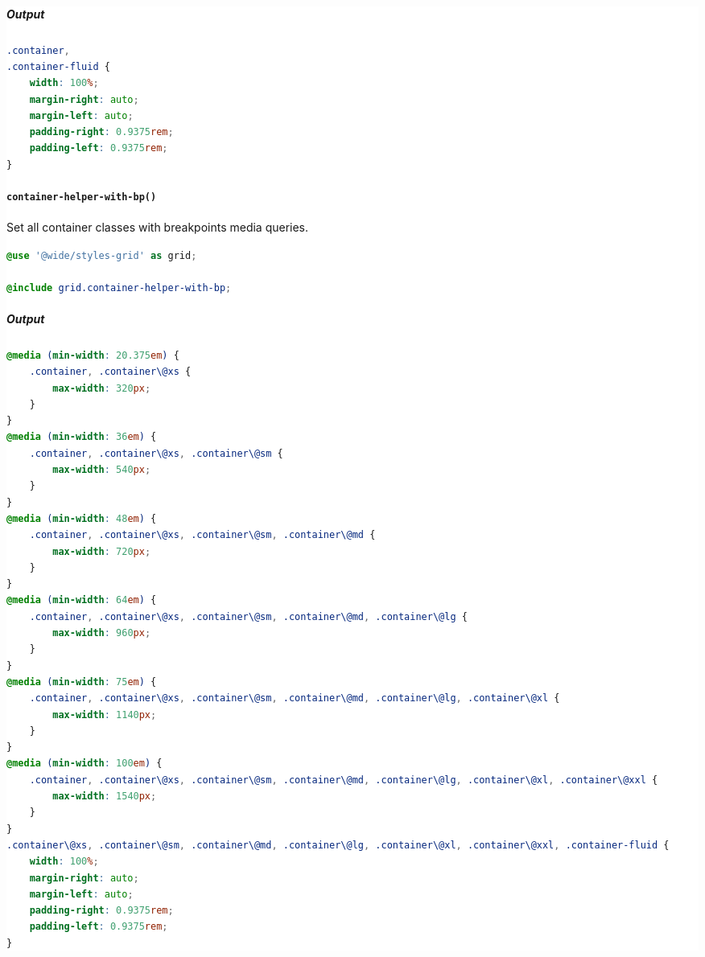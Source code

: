 ##### Output
```css
.container,
.container-fluid {
    width: 100%;
    margin-right: auto;
    margin-left: auto;
    padding-right: 0.9375rem;
    padding-left: 0.9375rem;
}
```

#### <a name="container-helper-with-bp"></a>`container-helper-with-bp()`

Set all container classes with breakpoints media queries.

```scss
@use '@wide/styles-grid' as grid;

@include grid.container-helper-with-bp;
```

##### Output
```css
@media (min-width: 20.375em) {
    .container, .container\@xs {
        max-width: 320px;
    }
}
@media (min-width: 36em) {
    .container, .container\@xs, .container\@sm {
        max-width: 540px;
    }
}
@media (min-width: 48em) {
    .container, .container\@xs, .container\@sm, .container\@md {
        max-width: 720px;
    }
}
@media (min-width: 64em) {
    .container, .container\@xs, .container\@sm, .container\@md, .container\@lg {
        max-width: 960px;
    }
}
@media (min-width: 75em) {
    .container, .container\@xs, .container\@sm, .container\@md, .container\@lg, .container\@xl {
        max-width: 1140px;
    }
}
@media (min-width: 100em) {
    .container, .container\@xs, .container\@sm, .container\@md, .container\@lg, .container\@xl, .container\@xxl {
        max-width: 1540px;
    }
}
.container\@xs, .container\@sm, .container\@md, .container\@lg, .container\@xl, .container\@xxl, .container-fluid {
    width: 100%;
    margin-right: auto;
    margin-left: auto;
    padding-right: 0.9375rem;
    padding-left: 0.9375rem;
}
```
